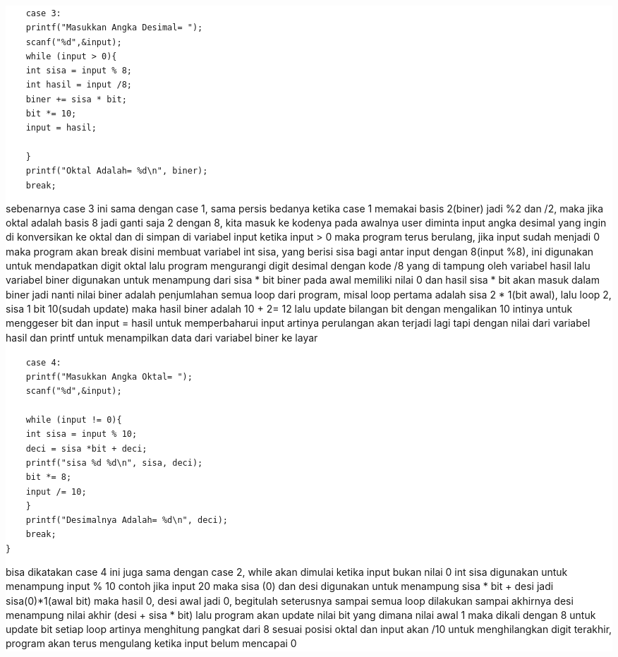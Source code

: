 
		case 3:
		printf("Masukkan Angka Desimal= ");
		scanf("%d",&input);
		while (input > 0){
		int sisa = input % 8;	
		int hasil = input /8;
		biner += sisa * bit;
		bit *= 10;
		input = hasil;
		
		}
		printf("Oktal Adalah= %d\n", biner);
		break;


sebenarnya case 3 ini sama dengan case 1, sama persis bedanya ketika case 1 memakai basis 2(biner) jadi %2 dan /2, 
maka jika oktal adalah basis 8 jadi ganti saja 2 dengan 8, kita masuk ke kodenya pada awalnya user diminta input
angka desimal yang ingin di konversikan ke oktal dan di simpan di variabel input
ketika input > 0 maka program terus berulang, jika input sudah menjadi 0 maka program akan break
disini membuat variabel int sisa, yang berisi sisa bagi antar input dengan 8(input %8), ini digunakan untuk mendapatkan digit oktal
lalu program mengurangi digit desimal dengan kode /8 yang di tampung oleh variabel hasil
lalu variabel biner digunakan untuk menampung dari sisa * bit
biner pada awal memiliki nilai 0 dan hasil sisa * bit
akan masuk dalam biner jadi nanti nilai biner adalah penjumlahan semua loop dari program, misal loop pertama adalah
sisa 2 * 1(bit awal), lalu loop 2, sisa 1 bit 10(sudah update) maka hasil biner adalah 10 + 2= 12
lalu update bilangan bit dengan mengalikan 10 intinya untuk menggeser bit dan input = hasil untuk memperbaharui input
artinya perulangan akan terjadi lagi tapi dengan nilai dari variabel hasil
dan printf untuk menampilkan data dari variabel biner ke layar

		
		case 4:
		printf("Masukkan Angka Oktal= ");
		scanf("%d",&input);
		
		while (input != 0){ 
		int sisa = input % 10;	
		deci = sisa *bit + deci;
		printf("sisa %d %d\n", sisa, deci);
		bit *= 8;
		input /= 10;
		}
		printf("Desimalnya Adalah= %d\n", deci);
		break;
	}

bisa dikatakan case 4 ini juga sama dengan case 2, while akan dimulai ketika input bukan nilai 0
int sisa digunakan untuk menampung input % 10
contoh jika input 20 maka sisa (0)  dan desi digunakan untuk menampung sisa * bit + desi jadi sisa(0)*1(awal bit) maka hasil 0, 
desi awal jadi 0, begitulah seterusnya sampai semua loop dilakukan sampai akhirnya desi menampung nilai akhir (desi + sisa * bit)
lalu program akan update nilai bit yang dimana nilai awal 1 maka dikali dengan 8 untuk update bit setiap loop artinya
menghitung pangkat dari 8 sesuai posisi oktal
dan input akan /10 untuk menghilangkan digit terakhir, program akan terus mengulang ketika input belum mencapai 0
